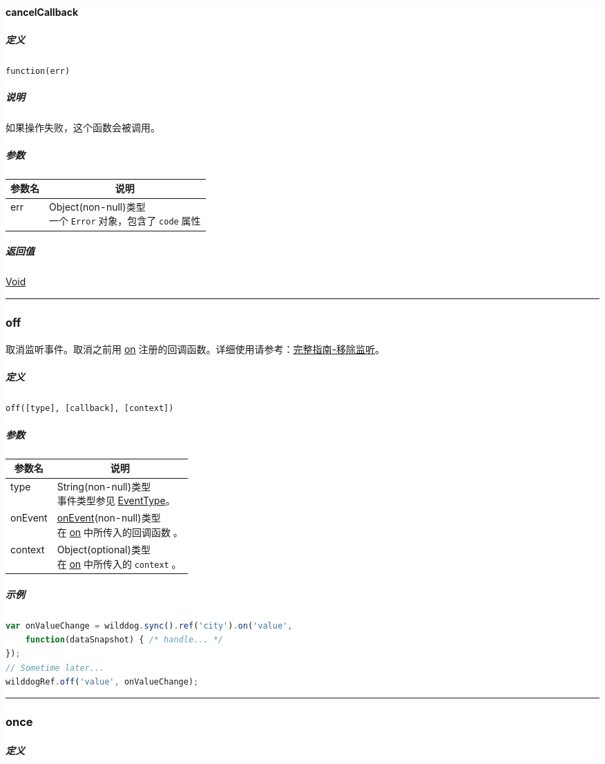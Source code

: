 #### cancelCallback

##### 定义

`function(err)`

##### 说明

如果操作失败，这个函数会被调用。

##### 参数

| 参数名  | 说明                          |
| ---- | --------------------------- |
| err  | Object(non-null)类型 <br> 一个 `Error` 对象，包含了 `code` 属性 |

##### 返回值

[Void](Void.html)

---

### off

取消监听事件。取消之前用 [on](Query.html#on) 注册的回调函数。详细使用请参考：[完整指南-移除监听](/sync/Web/guide/retrieve-data.html#移除监听)。

##### 定义

`off([type], [callback], [context])`

##### 参数

| 参数名     | 说明                                       |
| ------- | ---------------------------------------- |
| type    | String(non-null)类型<br>事件类型参见 [EventType](Query.html#EventType)。 |
| onEvent | [onEvent](Query.html#onEvent)(non-null)类型<br> 在 [on](Query.html#on) 中所传入的回调函数 。 |
| context | Object(optional)类型 <br> 在 [on](Query.html#on) 中所传入的 `context` 。 |

##### 示例

```js
var onValueChange = wilddog.sync().ref('city').on('value',
    function(dataSnapshot) { /* handle... */
});
// Sometime later...
wilddogRef.off('value', onValueChange);
```
---

### once

##### 定义
